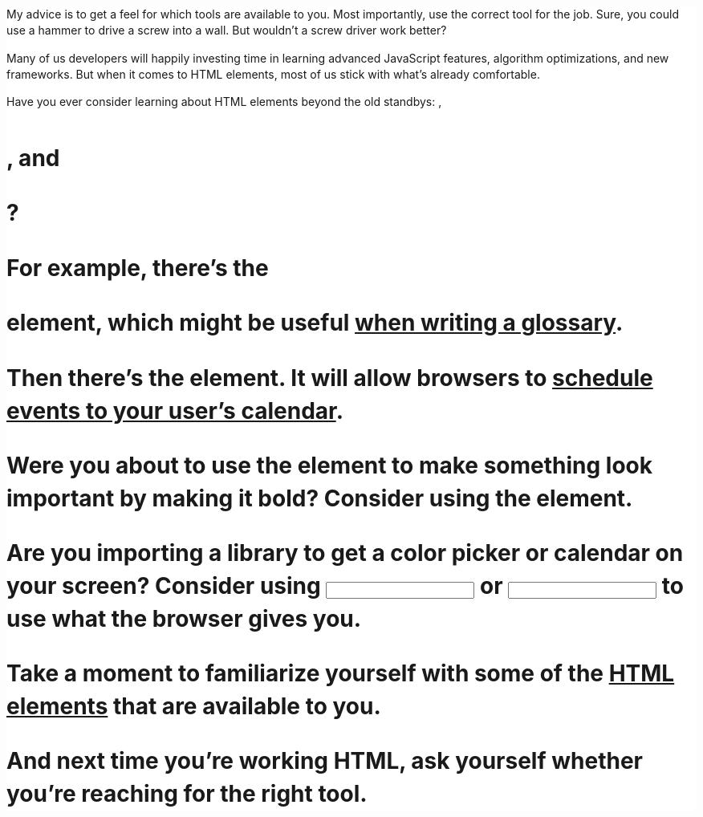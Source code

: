 My advice is to get a feel for which tools are available to you. Most importantly, use the correct tool for the job. Sure, you could use a hammer to drive a screw into a wall. But wouldn’t a screw driver work better?

Many of us developers will happily investing time in learning advanced JavaScript features, algorithm optimizations, and new frameworks. But when it comes to HTML elements, most of us stick with what’s already comfortable.

Have you ever consider learning about HTML elements beyond the old standbys: , <h1>, and <p>?

For example, there’s the <dl> element, which might be useful [when writing a glossary](https://developer.mozilla.org/en-US/docs/Web/HTML/Element/dl).

Then there’s the <time> element. It will allow browsers to [schedule events to your user’s calendar](https://developer.mozilla.org/en-US/docs/Web/HTML/Element/time).

Were you about to use the <b> element to make something look important by making it bold? Consider using the  element.

Are you importing a library to get a color picker or calendar on your screen? Consider using <input type=”color” /> or <input type=”date”> to use what the browser gives you.

Take a moment to familiarize yourself with some of the [HTML elements](https://developer.mozilla.org/en-US/docs/Web/HTML/Element) that are available to you.

And next time you’re working HTML, ask yourself whether you’re reaching for the right tool.









